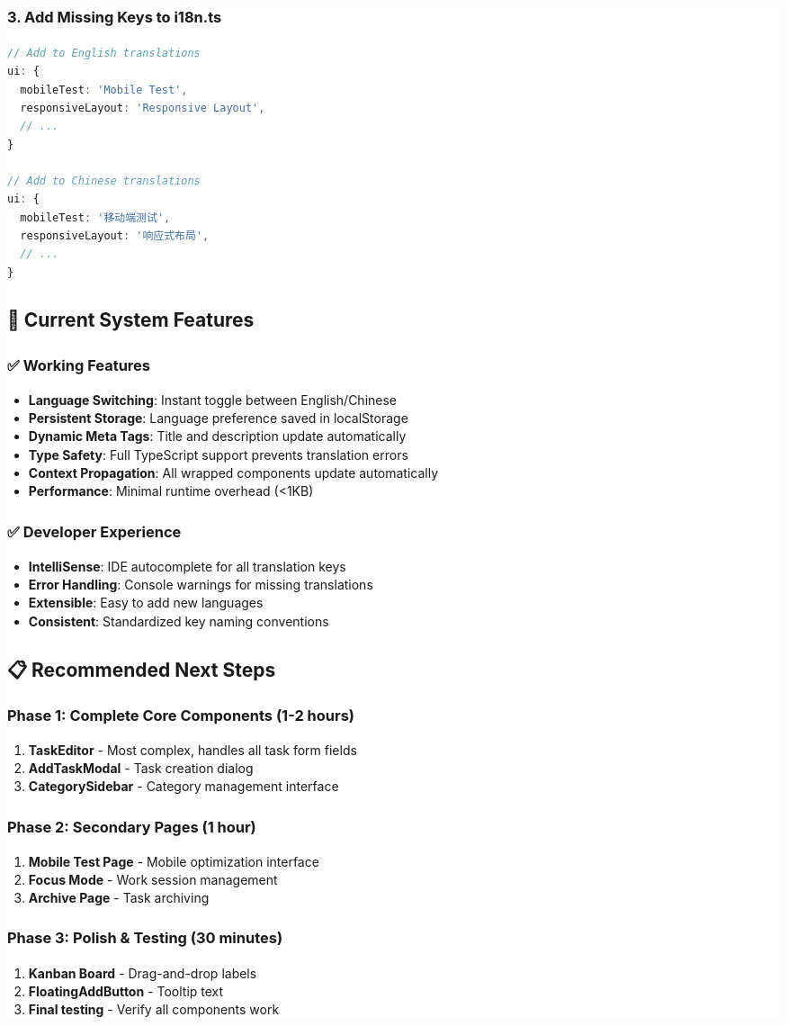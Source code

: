 ### 3. **Add Missing Keys to i18n.ts**
```typescript
// Add to English translations
ui: {
  mobileTest: 'Mobile Test',
  responsiveLayout: 'Responsive Layout',
  // ...
}

// Add to Chinese translations
ui: {
  mobileTest: '移动端测试',
  responsiveLayout: '响应式布局',
  // ...
}
```

## 🔧 **Current System Features**

### **✅ Working Features**
- **Language Switching**: Instant toggle between English/Chinese
- **Persistent Storage**: Language preference saved in localStorage
- **Dynamic Meta Tags**: Title and description update automatically
- **Type Safety**: Full TypeScript support prevents translation errors
- **Context Propagation**: All wrapped components update automatically
- **Performance**: Minimal runtime overhead (<1KB)

### **✅ Developer Experience**
- **IntelliSense**: IDE autocomplete for all translation keys
- **Error Handling**: Console warnings for missing translations
- **Extensible**: Easy to add new languages
- **Consistent**: Standardized key naming conventions

## 📋 **Recommended Next Steps**

### **Phase 1: Complete Core Components (1-2 hours)**
1. **TaskEditor** - Most complex, handles all task form fields
2. **AddTaskModal** - Task creation dialog
3. **CategorySidebar** - Category management interface

### **Phase 2: Secondary Pages (1 hour)**
1. **Mobile Test Page** - Mobile optimization interface
2. **Focus Mode** - Work session management
3. **Archive Page** - Task archiving

### **Phase 3: Polish & Testing (30 minutes)**
1. **Kanban Board** - Drag-and-drop labels
2. **FloatingAddButton** - Tooltip text
3. **Final testing** - Verify all components work
